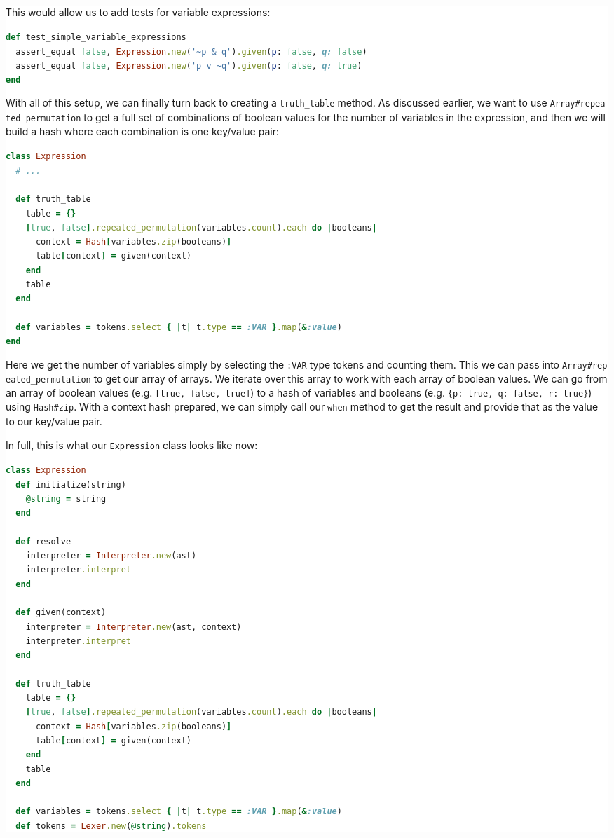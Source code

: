 This would allow us to add tests for variable expressions:

```ruby
def test_simple_variable_expressions
  assert_equal false, Expression.new('~p & q').given(p: false, q: false)
  assert_equal false, Expression.new('p v ~q').given(p: false, q: true)
end
```

With all of this setup, we can finally turn back to creating a `truth_table` method. As discussed earlier, we want to use `Array#repeated_permutation` to get a full set of combinations of boolean values for the number of variables in the expression, and then we will build a hash where each combination is one key/value pair:

```ruby
class Expression
  # ...
  
  def truth_table
    table = {}
    [true, false].repeated_permutation(variables.count).each do |booleans|
      context = Hash[variables.zip(booleans)]
      table[context] = given(context)
    end
    table
  end
  
  def variables = tokens.select { |t| t.type == :VAR }.map(&:value)
end
```

Here we get the number of variables simply by selecting the `:VAR` type tokens and counting them. This we can pass into `Array#repeated_permutation` to get our array of arrays. We iterate over this array to work with each array of boolean values. We can go from an array of boolean values (e.g. `[true, false, true]`) to a hash of variables and booleans (e.g. `{p: true, q: false, r: true}`) using `Hash#zip`. With a context hash prepared, we can simply call our `when` method to get the result and provide that as the value to our key/value pair.

In full, this is what our `Expression` class looks like now:

```ruby
class Expression
  def initialize(string)
    @string = string
  end
  
  def resolve
    interpreter = Interpreter.new(ast)
    interpreter.interpret
  end
  
  def given(context)
    interpreter = Interpreter.new(ast, context)
    interpreter.interpret
  end
  
  def truth_table
    table = {}
    [true, false].repeated_permutation(variables.count).each do |booleans|
      context = Hash[variables.zip(booleans)]
      table[context] = given(context)
    end
    table
  end
  
  def variables = tokens.select { |t| t.type == :VAR }.map(&:value)
  def tokens = Lexer.new(@string).tokens
```
